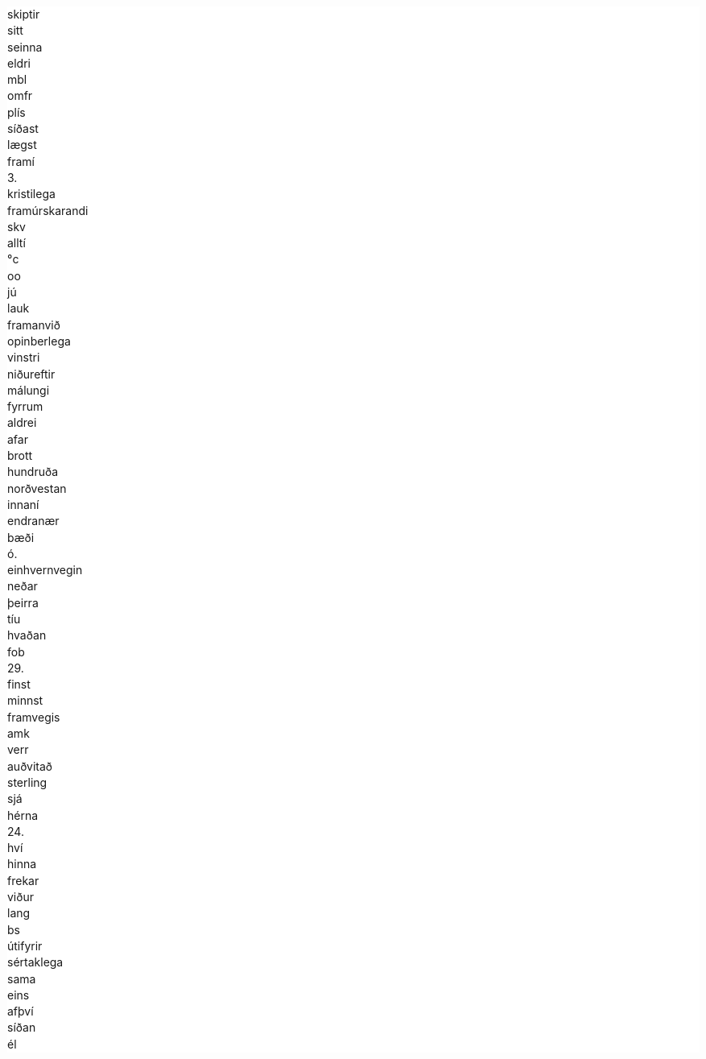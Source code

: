 skiptir  
sitt  
seinna  
eldri  
mbl  
omfr  
plís  
síðast  
lægst  
framí  
3.  
kristilega  
framúrskarandi  
skv  
alltí  
°c  
oo  
jú  
lauk  
framanvið  
opinberlega  
vinstri  
niðureftir  
málungi  
fyrrum  
aldrei  
afar  
brott  
hundruða  
norðvestan  
innaní  
endranær  
bæði  
ó.  
einhvernvegin  
neðar  
þeirra  
tíu  
hvaðan  
fob  
29.  
finst  
minnst  
framvegis  
amk  
verr  
auðvitað  
sterling  
sjá  
hérna  
24.  
hví  
hinna  
frekar  
viður  
lang  
bs  
útifyrir  
sértaklega  
sama  
eins  
afþví  
síðan  
él  